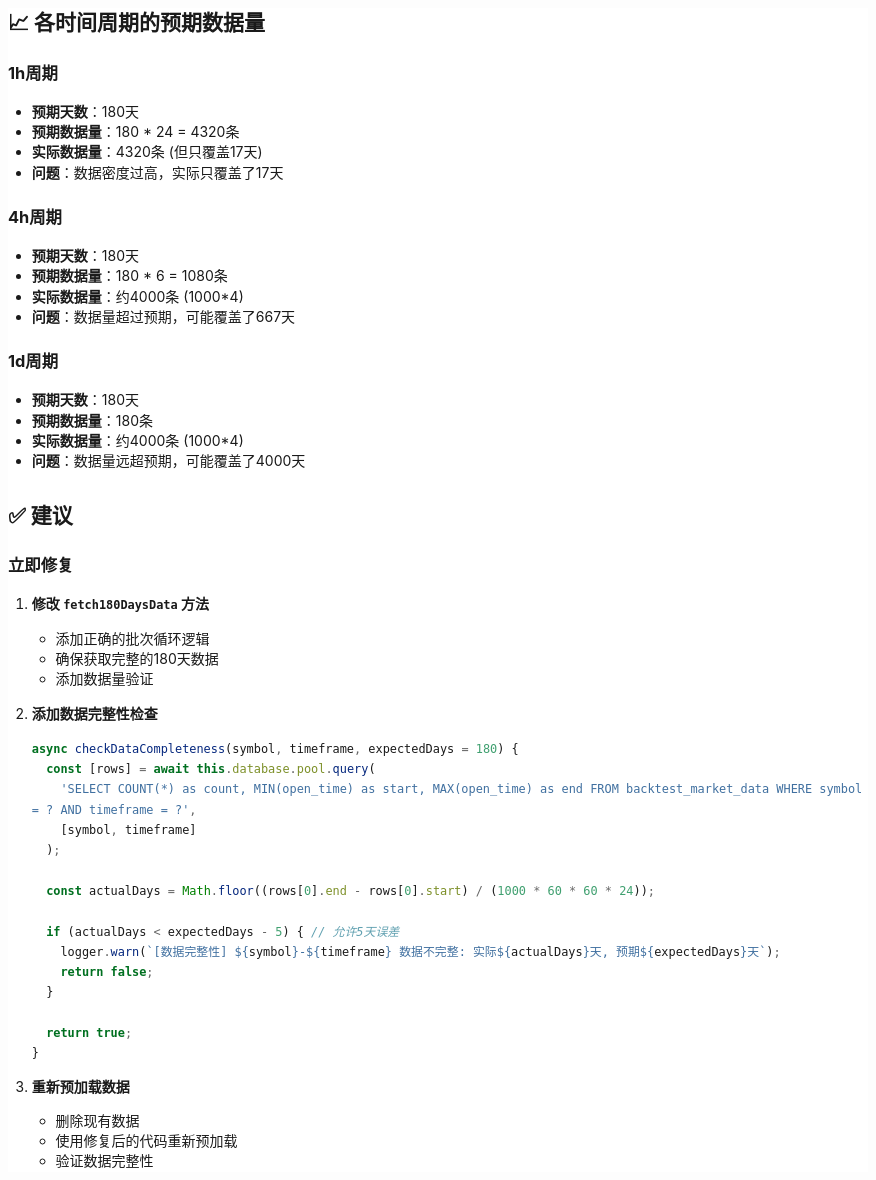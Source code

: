 ## 📈 各时间周期的预期数据量

### 1h周期
- **预期天数**：180天
- **预期数据量**：180 * 24 = 4320条
- **实际数据量**：4320条 (但只覆盖17天)
- **问题**：数据密度过高，实际只覆盖了17天

### 4h周期
- **预期天数**：180天
- **预期数据量**：180 * 6 = 1080条
- **实际数据量**：约4000条 (1000*4)
- **问题**：数据量超过预期，可能覆盖了667天

### 1d周期
- **预期天数**：180天
- **预期数据量**：180条
- **实际数据量**：约4000条 (1000*4)
- **问题**：数据量远超预期，可能覆盖了4000天

## ✅ 建议

### 立即修复

1. **修改 `fetch180DaysData` 方法**
   - 添加正确的批次循环逻辑
   - 确保获取完整的180天数据
   - 添加数据量验证

2. **添加数据完整性检查**
   ```javascript
   async checkDataCompleteness(symbol, timeframe, expectedDays = 180) {
     const [rows] = await this.database.pool.query(
       'SELECT COUNT(*) as count, MIN(open_time) as start, MAX(open_time) as end FROM backtest_market_data WHERE symbol = ? AND timeframe = ?',
       [symbol, timeframe]
     );
     
     const actualDays = Math.floor((rows[0].end - rows[0].start) / (1000 * 60 * 60 * 24));
     
     if (actualDays < expectedDays - 5) { // 允许5天误差
       logger.warn(`[数据完整性] ${symbol}-${timeframe} 数据不完整: 实际${actualDays}天, 预期${expectedDays}天`);
       return false;
     }
     
     return true;
   }
   ```

3. **重新预加载数据**
   - 删除现有数据
   - 使用修复后的代码重新预加载
   - 验证数据完整性
